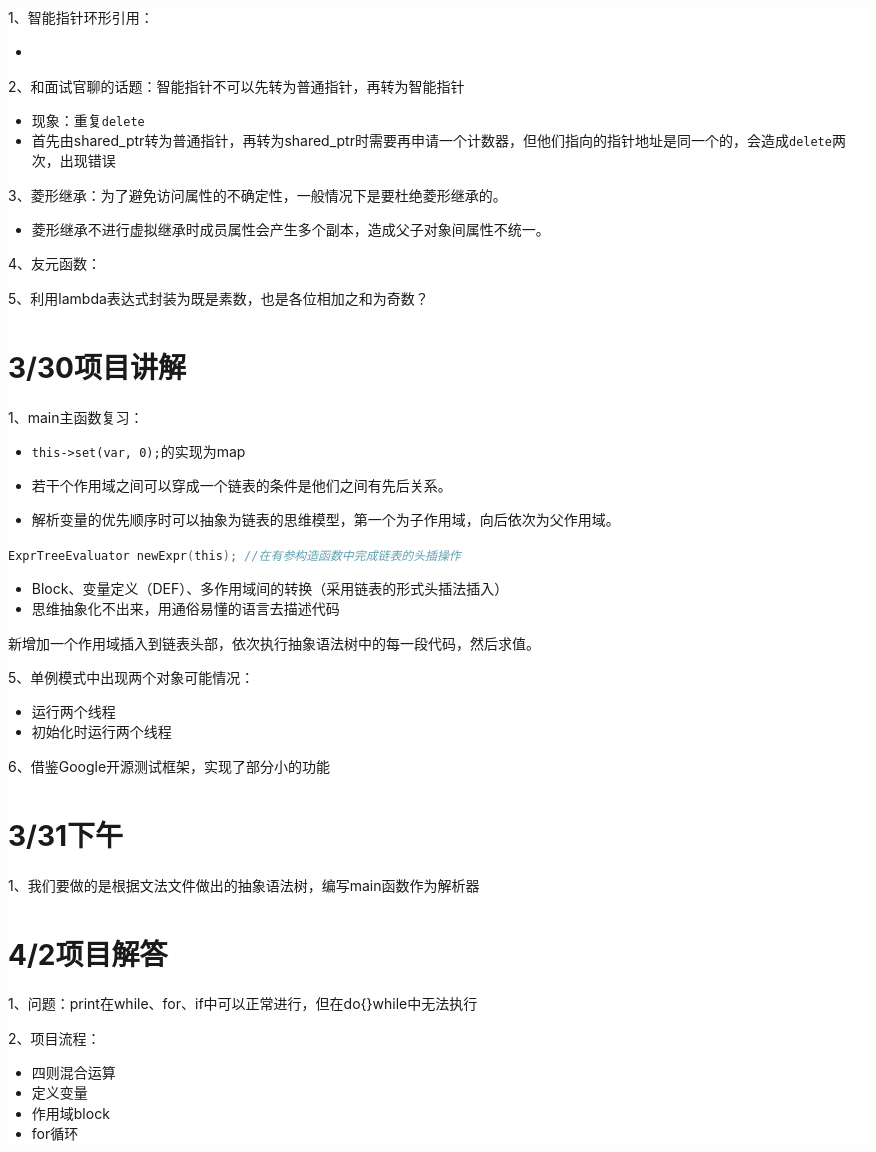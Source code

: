 1、智能指针环形引用：

- 

2、和面试官聊的话题：智能指针不可以先转为普通指针，再转为智能指针

- 现象：重复`delete`
- 首先由shared_ptr转为普通指针，再转为shared_ptr时需要再申请一个计数器，但他们指向的指针地址是同一个的，会造成`delete`两次，出现错误

3、菱形继承：为了避免访问属性的不确定性，一般情况下是要杜绝菱形继承的。

- 菱形继承不进行虚拟继承时成员属性会产生多个副本，造成父子对象间属性不统一。

4、友元函数：

5、利用lambda表达式封装为既是素数，也是各位相加之和为奇数？

# 3/30项目讲解

1、main主函数复习：

- `this->set(var, 0);`的实现为map

- 若干个作用域之间可以穿成一个链表的条件是他们之间有先后关系。
- 解析变量的优先顺序时可以抽象为链表的思维模型，第一个为子作用域，向后依次为父作用域。

```c
ExprTreeEvaluator newExpr(this); //在有参构造函数中完成链表的头插操作
```

- Block、变量定义（DEF）、多作用域间的转换（采用链表的形式头插法插入）
- 思维抽象化不出来，用通俗易懂的语言去描述代码

新增加一个作用域插入到链表头部，依次执行抽象语法树中的每一段代码，然后求值。

5、单例模式中出现两个对象可能情况：

- 运行两个线程
- 初始化时运行两个线程

6、借鉴Google开源测试框架，实现了部分小的功能

# 3/31下午

1、我们要做的是根据文法文件做出的抽象语法树，编写main函数作为解析器

# 4/2项目解答

1、问题：print在while、for、if中可以正常进行，但在do{}while中无法执行

2、项目流程：

- 四则混合运算
- 定义变量
- 作用域block
- for循环
